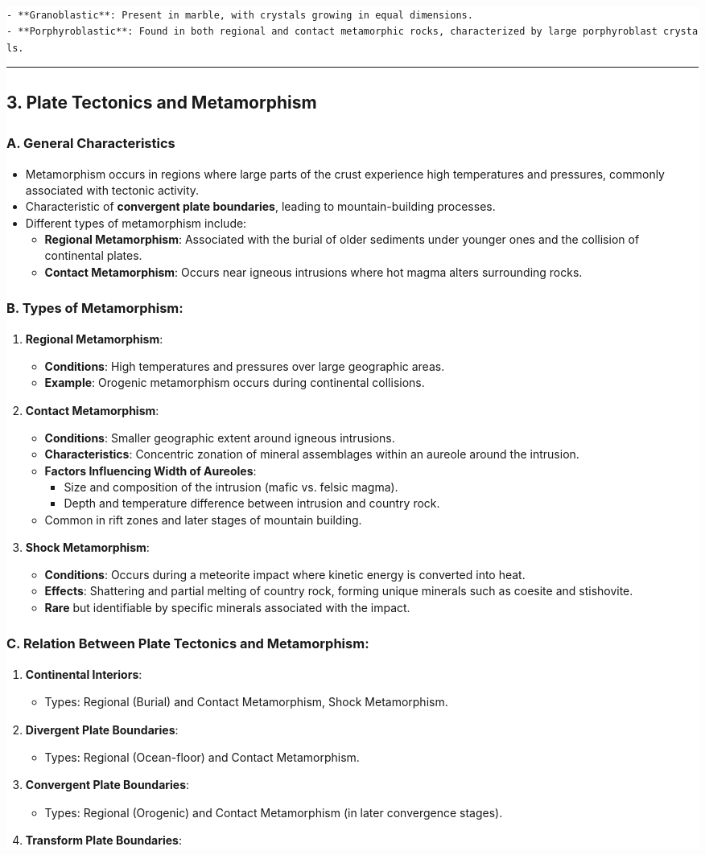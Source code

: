     - **Granoblastic**: Present in marble, with crystals growing in equal dimensions.
    - **Porphyroblastic**: Found in both regional and contact metamorphic rocks, characterized by large porphyroblast crystals.

---

## 3. **Plate Tectonics and Metamorphism**

### A. **General Characteristics**

- Metamorphism occurs in regions where large parts of the crust experience high temperatures and pressures, commonly associated with tectonic activity.
- Characteristic of **convergent plate boundaries**, leading to mountain-building processes.
- Different types of metamorphism include:
    - **Regional Metamorphism**: Associated with the burial of older sediments under younger ones and the collision of continental plates.
    - **Contact Metamorphism**: Occurs near igneous intrusions where hot magma alters surrounding rocks.

### B. **Types of Metamorphism**:

1. **Regional Metamorphism**:
    
    - **Conditions**: High temperatures and pressures over large geographic areas.
    - **Example**: Orogenic metamorphism occurs during continental collisions.
2. **Contact Metamorphism**:
    
    - **Conditions**: Smaller geographic extent around igneous intrusions.
    - **Characteristics**: Concentric zonation of mineral assemblages within an aureole around the intrusion.
    - **Factors Influencing Width of Aureoles**:
        - Size and composition of the intrusion (mafic vs. felsic magma).
        - Depth and temperature difference between intrusion and country rock.
    - Common in rift zones and later stages of mountain building.
3. **Shock Metamorphism**:
    
    - **Conditions**: Occurs during a meteorite impact where kinetic energy is converted into heat.
    - **Effects**: Shattering and partial melting of country rock, forming unique minerals such as coesite and stishovite.
    - **Rare** but identifiable by specific minerals associated with the impact.

### C. **Relation Between Plate Tectonics and Metamorphism**:

1. **Continental Interiors**:
    
    - Types: Regional (Burial) and Contact Metamorphism, Shock Metamorphism.
2. **Divergent Plate Boundaries**:
    
    - Types: Regional (Ocean-floor) and Contact Metamorphism.
3. **Convergent Plate Boundaries**:
    
    - Types: Regional (Orogenic) and Contact Metamorphism (in later convergence stages).
4. **Transform Plate Boundaries**:
    